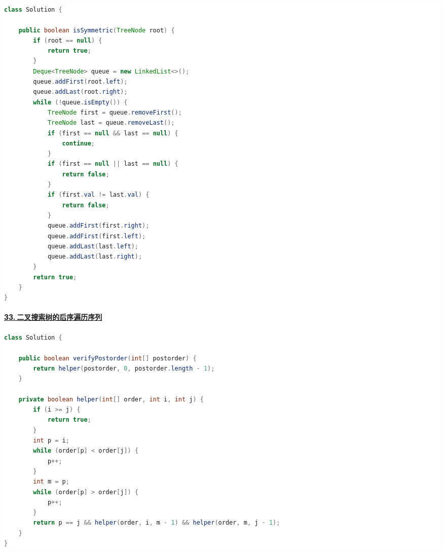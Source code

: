 ```java
class Solution {

    public boolean isSymmetric(TreeNode root) {
        if (root == null) {
            return true;
        }
        Deque<TreeNode> queue = new LinkedList<>();
        queue.addFirst(root.left);
        queue.addLast(root.right);
        while (!queue.isEmpty()) {
            TreeNode first = queue.removeFirst();
            TreeNode last = queue.removeLast();
            if (first == null && last == null) {
                continue;
            }
            if (first == null || last == null) {
                return false;
            }
            if (first.val != last.val) {
                return false;
            }
            queue.addFirst(first.right);
            queue.addFirst(first.left);
            queue.addLast(last.left);
            queue.addLast(last.right);
        }
        return true;
    }
}
```

#### [33. 二叉搜索树的后序遍历序列](https://leetcode-cn.com/problems/er-cha-sou-suo-shu-de-hou-xu-bian-li-xu-lie-lcof/)

```java
class Solution {

    public boolean verifyPostorder(int[] postorder) {
        return helper(postorder, 0, postorder.length - 1);
    }

    private boolean helper(int[] order, int i, int j) {
        if (i >= j) {
            return true;
        }
        int p = i;
        while (order[p] < order[j]) {
            p++;
        }
        int m = p;
        while (order[p] > order[j]) {
            p++;
        }
        return p == j && helper(order, i, m - 1) && helper(order, m, j - 1);
    }
}
```
